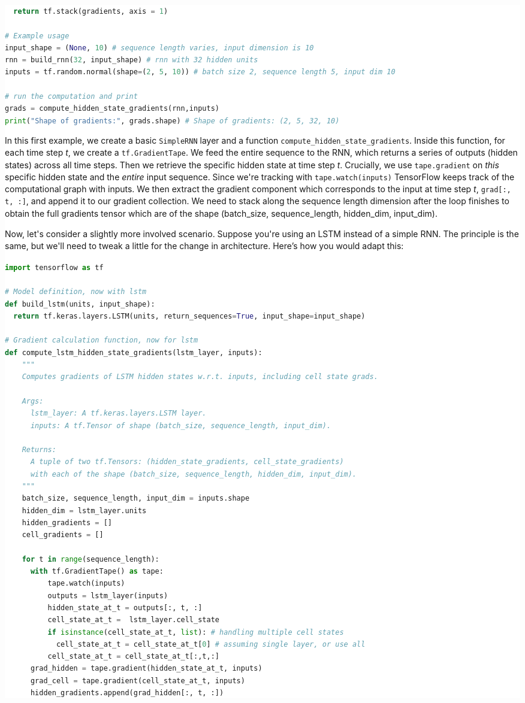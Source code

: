 ```python
  return tf.stack(gradients, axis = 1)

# Example usage
input_shape = (None, 10) # sequence length varies, input dimension is 10
rnn = build_rnn(32, input_shape) # rnn with 32 hidden units
inputs = tf.random.normal(shape=(2, 5, 10)) # batch size 2, sequence length 5, input dim 10

# run the computation and print
grads = compute_hidden_state_gradients(rnn,inputs)
print("Shape of gradients:", grads.shape) # Shape of gradients: (2, 5, 32, 10)
```

In this first example, we create a basic `SimpleRNN` layer and a function `compute_hidden_state_gradients`. Inside this function, for each time step *t*, we create a `tf.GradientTape`. We feed the entire sequence to the RNN, which returns a series of outputs (hidden states) across all time steps. Then we retrieve the specific hidden state at time step *t*. Crucially, we use `tape.gradient` on *this* specific hidden state and the *entire* input sequence. Since we're tracking with `tape.watch(inputs)` TensorFlow keeps track of the computational graph with inputs. We then extract the gradient component which corresponds to the input at time step *t*, `grad[:, t, :]`, and append it to our gradient collection. We need to stack along the sequence length dimension after the loop finishes to obtain the full gradients tensor which are of the shape (batch_size, sequence_length, hidden_dim, input_dim).

Now, let's consider a slightly more involved scenario. Suppose you're using an LSTM instead of a simple RNN. The principle is the same, but we'll need to tweak a little for the change in architecture. Here’s how you would adapt this:

```python
import tensorflow as tf

# Model definition, now with lstm
def build_lstm(units, input_shape):
  return tf.keras.layers.LSTM(units, return_sequences=True, input_shape=input_shape)

# Gradient calculation function, now for lstm
def compute_lstm_hidden_state_gradients(lstm_layer, inputs):
    """
    Computes gradients of LSTM hidden states w.r.t. inputs, including cell state grads.

    Args:
      lstm_layer: A tf.keras.layers.LSTM layer.
      inputs: A tf.Tensor of shape (batch_size, sequence_length, input_dim).

    Returns:
      A tuple of two tf.Tensors: (hidden_state_gradients, cell_state_gradients)
      with each of the shape (batch_size, sequence_length, hidden_dim, input_dim).
    """
    batch_size, sequence_length, input_dim = inputs.shape
    hidden_dim = lstm_layer.units
    hidden_gradients = []
    cell_gradients = []

    for t in range(sequence_length):
      with tf.GradientTape() as tape:
          tape.watch(inputs)
          outputs = lstm_layer(inputs)
          hidden_state_at_t = outputs[:, t, :]
          cell_state_at_t =  lstm_layer.cell_state
          if isinstance(cell_state_at_t, list): # handling multiple cell states
            cell_state_at_t = cell_state_at_t[0] # assuming single layer, or use all
          cell_state_at_t = cell_state_at_t[:,t,:]
      grad_hidden = tape.gradient(hidden_state_at_t, inputs)
      grad_cell = tape.gradient(cell_state_at_t, inputs)
      hidden_gradients.append(grad_hidden[:, t, :])
```